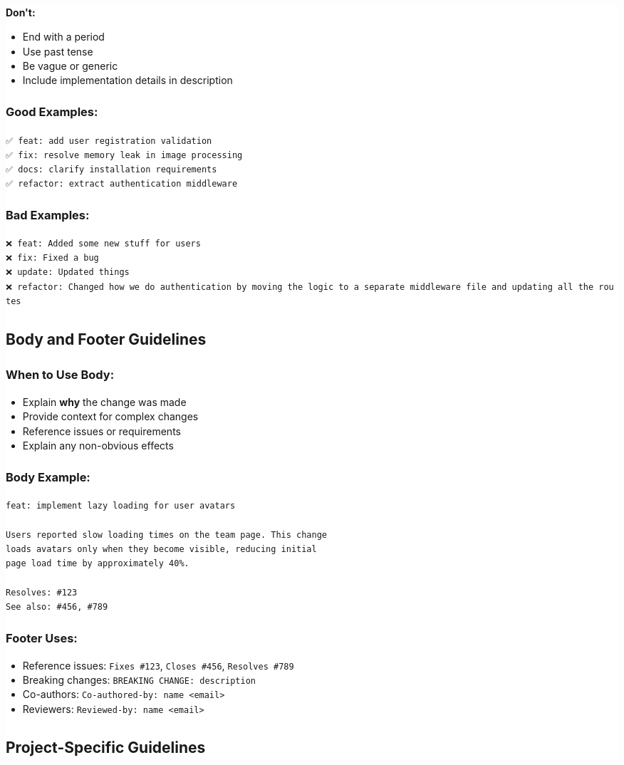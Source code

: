 **Don't:**
- End with a period
- Use past tense
- Be vague or generic
- Include implementation details in description

### Good Examples:
```
✅ feat: add user registration validation
✅ fix: resolve memory leak in image processing
✅ docs: clarify installation requirements
✅ refactor: extract authentication middleware
```

### Bad Examples:
```
❌ feat: Added some new stuff for users
❌ fix: Fixed a bug
❌ update: Updated things
❌ refactor: Changed how we do authentication by moving the logic to a separate middleware file and updating all the routes
```

## Body and Footer Guidelines

### When to Use Body:
- Explain **why** the change was made
- Provide context for complex changes
- Reference issues or requirements
- Explain any non-obvious effects

### Body Example:
```
feat: implement lazy loading for user avatars

Users reported slow loading times on the team page. This change
loads avatars only when they become visible, reducing initial
page load time by approximately 40%.

Resolves: #123
See also: #456, #789
```

### Footer Uses:
- Reference issues: `Fixes #123`, `Closes #456`, `Resolves #789`
- Breaking changes: `BREAKING CHANGE: description`
- Co-authors: `Co-authored-by: name <email>`
- Reviewers: `Reviewed-by: name <email>`

## Project-Specific Guidelines
